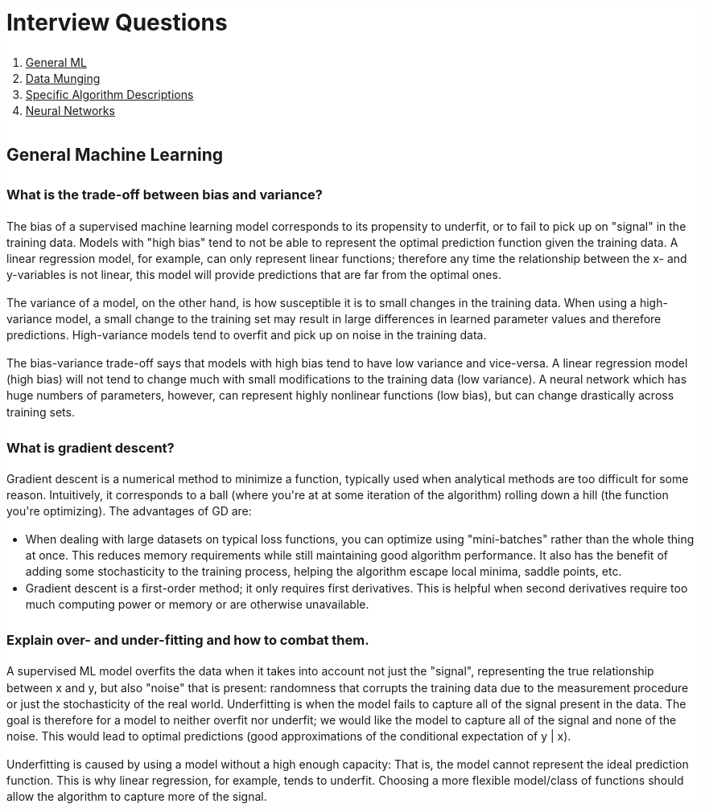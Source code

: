 # Interview Questions
1. [General ML](#general-machine-learning)
2. [Data Munging](#data-munging)
3. [Specific Algorithm Descriptions](#specific-algorithm-descriptions)
4. [Neural Networks](#neural-networks)

## General Machine Learning
### What is the trade-off between bias and variance?
The bias of a supervised machine learning model corresponds to its propensity to underfit, or to fail to pick up on "signal" in the training data. Models with "high bias" tend to not be able to represent the optimal prediction function given the training data. A linear regression model, for example, can only represent linear functions; therefore any time the relationship between the x- and y-variables is not linear, this model will provide predictions that are far from the optimal ones.

The variance of a model, on the other hand, is how susceptible it is to small changes in the training data. When using a high-variance model, a small change to the training set may result in large differences in learned parameter values and therefore predictions. High-variance models tend to overfit and pick up on noise in the training data.

The bias-variance trade-off says that models with high bias tend to have low variance and vice-versa. A linear regression model (high bias) will not tend to change much with small modifications to the training data (low variance). A neural network which has huge numbers of parameters, however, can represent highly nonlinear functions (low bias), but can change drastically across training sets.

### What is gradient descent?
Gradient descent is a numerical method to minimize a function, typically used when analytical methods are too difficult for some reason. Intuitively, it corresponds to a ball (where you're at at some iteration of the algorithm) rolling down a hill (the function you're optimizing). The advantages of GD are:
- When dealing with large datasets on typical loss functions, you can optimize using "mini-batches" rather than the whole thing at once. This reduces memory requirements while still maintaining good algorithm performance. It also has the benefit of adding some stochasticity to the training process, helping the algorithm escape local minima, saddle points, etc.
- Gradient descent is a first-order method; it only requires first derivatives. This is helpful when second derivatives require too much computing power or memory or are otherwise unavailable.

### Explain over- and under-fitting and how to combat them.
A supervised ML model overfits the data when it takes into account not just the "signal", representing the true relationship between x and y, but also "noise" that is present: randomness that corrupts the training data due to the measurement procedure or just the stochasticity of the real world. Underfitting is when the model fails to capture all of the signal present in the data. The goal is therefore for a model to neither overfit nor underfit; we would like the model to capture all of the signal and none of the noise. This would lead to optimal predictions (good approximations of the conditional expectation of y | x).

Underfitting is caused by using a model without a high enough capacity: That is, the model cannot represent the ideal prediction function. This is why linear regression, for example, tends to underfit. Choosing a more flexible model/class of functions should allow the algorithm to capture more of the signal.

